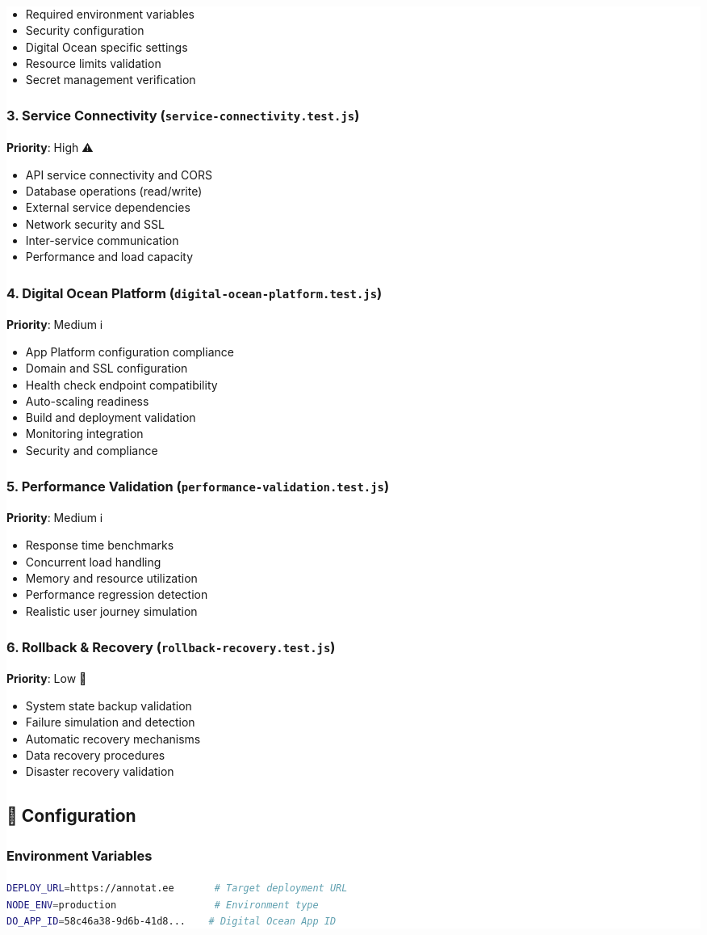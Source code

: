 - Required environment variables
- Security configuration
- Digital Ocean specific settings
- Resource limits validation
- Secret management verification

### 3. Service Connectivity (`service-connectivity.test.js`)
**Priority**: High ⚠️

- API service connectivity and CORS
- Database operations (read/write)
- External service dependencies
- Network security and SSL
- Inter-service communication
- Performance and load capacity

### 4. Digital Ocean Platform (`digital-ocean-platform.test.js`)
**Priority**: Medium ℹ️

- App Platform configuration compliance
- Domain and SSL configuration
- Health check endpoint compatibility
- Auto-scaling readiness
- Build and deployment validation
- Monitoring integration
- Security and compliance

### 5. Performance Validation (`performance-validation.test.js`)
**Priority**: Medium ℹ️

- Response time benchmarks
- Concurrent load handling
- Memory and resource utilization
- Performance regression detection
- Realistic user journey simulation

### 6. Rollback & Recovery (`rollback-recovery.test.js`)
**Priority**: Low 📝

- System state backup validation
- Failure simulation and detection
- Automatic recovery mechanisms
- Data recovery procedures
- Disaster recovery validation

## 🔧 Configuration

### Environment Variables
```bash
DEPLOY_URL=https://annotat.ee       # Target deployment URL
NODE_ENV=production                 # Environment type
DO_APP_ID=58c46a38-9d6b-41d8...    # Digital Ocean App ID
```
